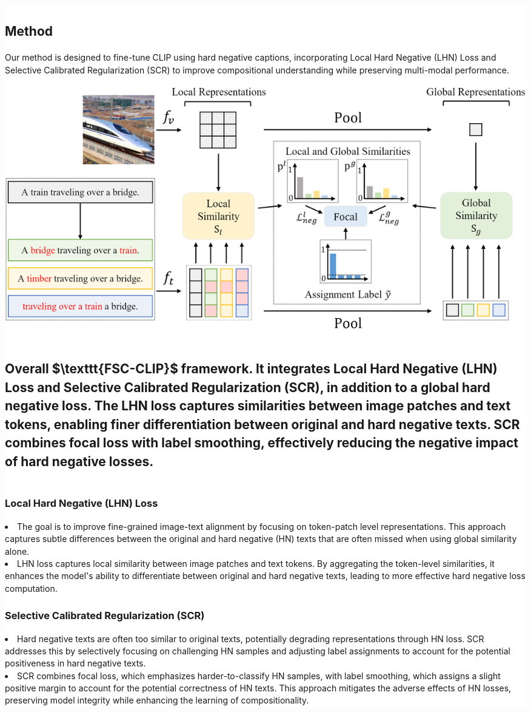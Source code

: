 </section>



<section class="section">
  <div class="container is-max-desktop">
    <div class="columns is-centered">
      <div class="column is-full-width">
        <h2 class="title is-3">Method</h2> 
        <div class="content has-text-justified">
          <p>
Our method is designed to fine-tune CLIP using hard negative captions, incorporating Local Hard Negative (LHN) Loss and Selective Calibrated Regularization (SCR) to improve compositional understanding while preserving multi-modal performance.
          </p>
        </div>
        <!-- figure -->
        <div style="margin-bottom: 3rem;">
          <img src="assets/fsc-clip/framework.png"/>
          <h2 class="subtitle has-text-centered is-size-5" style="padding-top: 1rem;">
            <b>Overall $\texttt{FSC-CLIP}$ framework.</b> It integrates <b>Local Hard Negative (LHN) Loss</b> and <b>Selective Calibrated Regularization (SCR)</b>, in addition to a global hard negative loss. The LHN loss captures similarities between image patches and text tokens, enabling finer differentiation between original and hard negative texts. SCR combines focal loss with label smoothing, effectively reducing the negative impact of hard negative losses.
          </h2>
        </div>
        <!-- figure -->
        <div class="content has-text-justified">
          <h3 class="title is-5">Local Hard Negative (LHN) Loss</h3>
          <li>The goal is to improve fine-grained image-text alignment by focusing on token-patch level representations. This approach captures subtle differences between the original and hard negative (HN) texts that are often missed when using global similarity alone.</li>
          <li>LHN loss captures local similarity between image patches and text tokens. By aggregating the token-level similarities, it enhances the model's ability to differentiate between original and hard negative texts, leading to more effective hard negative loss computation.</li>
          <h3 class="title is-5">Selective Calibrated Regularization (SCR)</h3>
          <li>Hard negative texts are often too similar to original texts, potentially degrading representations through HN loss. SCR addresses this by selectively focusing on challenging HN samples and adjusting label assignments to account for the potential positiveness in hard negative texts.</li>
          <li>SCR combines focal loss, which emphasizes harder-to-classify HN samples, with label smoothing, which assigns a slight positive margin to account for the potential correctness of HN texts. This approach mitigates the adverse effects of HN losses, preserving model integrity while enhancing the learning of compositionality.</li>